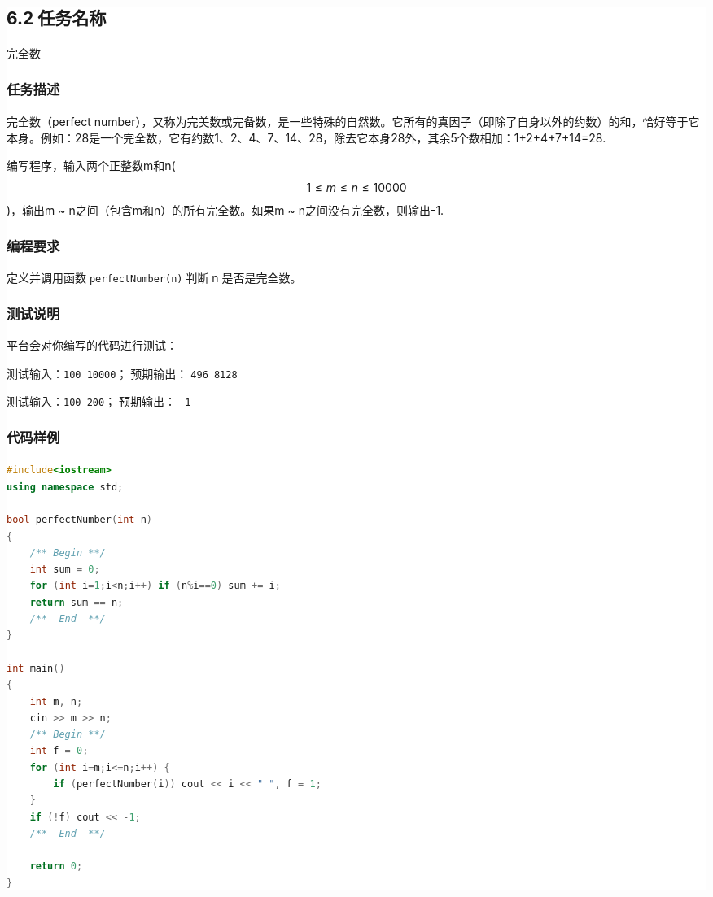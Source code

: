 



## 6.2 任务名称

完全数

### 任务描述


完全数（perfect number），又称为完美数或完备数，是一些特殊的自然数。它所有的真因子（即除了自身以外的约数）的和，恰好等于它本身。例如：28是一个完全数，它有约数1、2、4、7、14、28，除去它本身28外，其余5个数相加：1+2+4+7+14=28.

编写程序，输入两个正整数m和n($$1\leq m\leq n\leq 10000$$)，输出m ~ n之间（包含m和n）的所有完全数。如果m ~ n之间没有完全数，则输出-1.


### 编程要求

定义并调用函数 `perfectNumber(n)` 判断 n 是否是完全数。

### 测试说明

平台会对你编写的代码进行测试：

测试输入：`100 10000`；
预期输出：
`496 8128`

测试输入：`100 200`；
预期输出：
`-1`

### 代码样例

```cpp
#include<iostream>
using namespace std;

bool perfectNumber(int n)
{
	/** Begin **/
    int sum = 0;
    for (int i=1;i<n;i++) if (n%i==0) sum += i;
    return sum == n;
    /**  End  **/
}

int main()
{
    int m, n;
    cin >> m >> n;
    /** Begin **/
    int f = 0;
    for (int i=m;i<=n;i++) {
        if (perfectNumber(i)) cout << i << " ", f = 1;
    }
    if (!f) cout << -1;
    /**  End  **/

    return 0;
}
```
